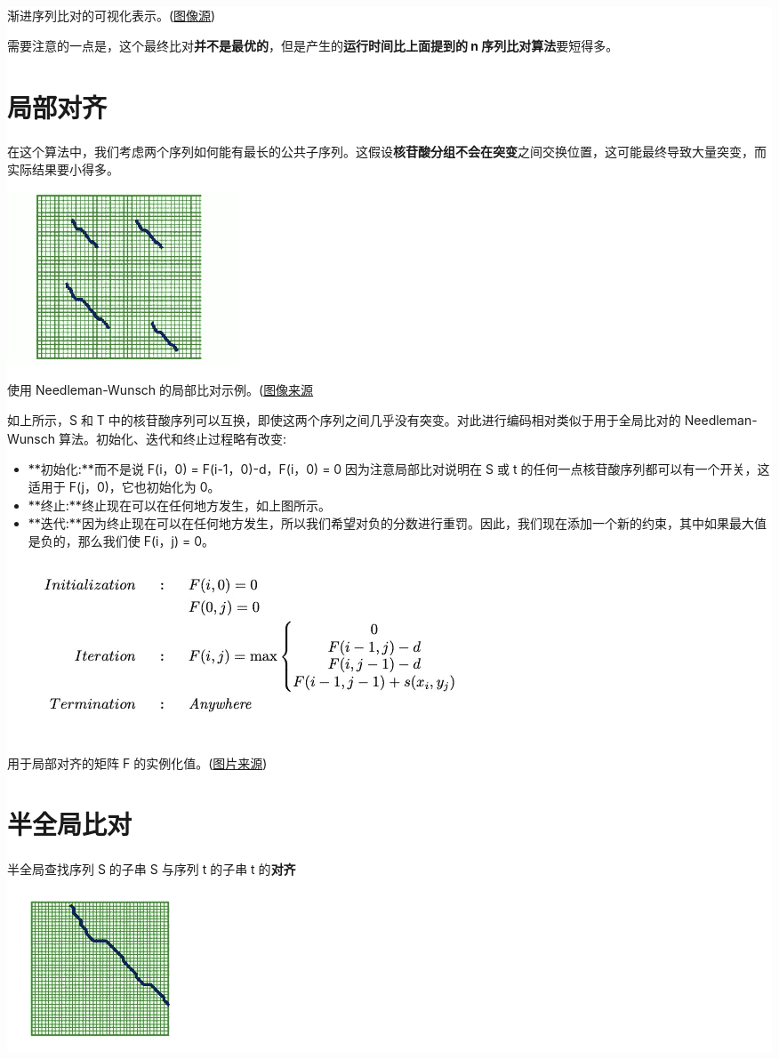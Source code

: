 渐进序列比对的可视化表示。([图像源](https://www.researchgate.net/figure/A-progressive-multiple-sequence-alignment-An-example-of-progressive-Multiple-Sequence_fig1_221865314))

需要注意的一点是，这个最终比对**并不是最优的**，但是产生的**运行时间比上面提到的 n 序列比对算法**要短得多。

# 局部对齐

在这个算法中，我们考虑两个序列如何能有最长的公共子序列。这假设**核苷酸分组不会在突变**之间交换位置，这可能最终导致大量突变，而实际结果要小得多。

![](img/519a8bd84c1ac66eb9b087ad0efd2750.png)

使用 Needleman-Wunsch 的局部比对示例。([图像来源](https://www.youtube.com/watch?v=AuXp5IZNq70)

如上所示，S 和 T 中的核苷酸序列可以互换，即使这两个序列之间几乎没有突变。对此进行编码相对类似于用于全局比对的 Needleman-Wunsch 算法。初始化、迭代和终止过程略有改变:

*   **初始化:**而不是说 F(i，0) = F(i-1，0)-d，F(i，0) = 0 因为注意局部比对说明在 S 或 t 的任何一点核苷酸序列都可以有一个开关，这适用于 F(j，0)，它也初始化为 0。
*   **终止:**终止现在可以在任何地方发生，如上图所示。
*   **迭代:**因为终止现在可以在任何地方发生，所以我们希望对负的分数进行重罚。因此，我们现在添加一个新的约束，其中如果最大值是负的，那么我们使 F(i，j) = 0。

![](img/48c0fdfe7b46b5f8f843ad7a26d114f3.png)

用于局部对齐的矩阵 F 的实例化值。([图片来源](https://www.youtube.com/watch?v=AuXp5IZNq70))

# 半全局比对

半全局查找序列 S 的子串 S 与序列 t 的子串 t 的**对齐**

![](img/be562440828e46b9357f839b7051933c.png)
